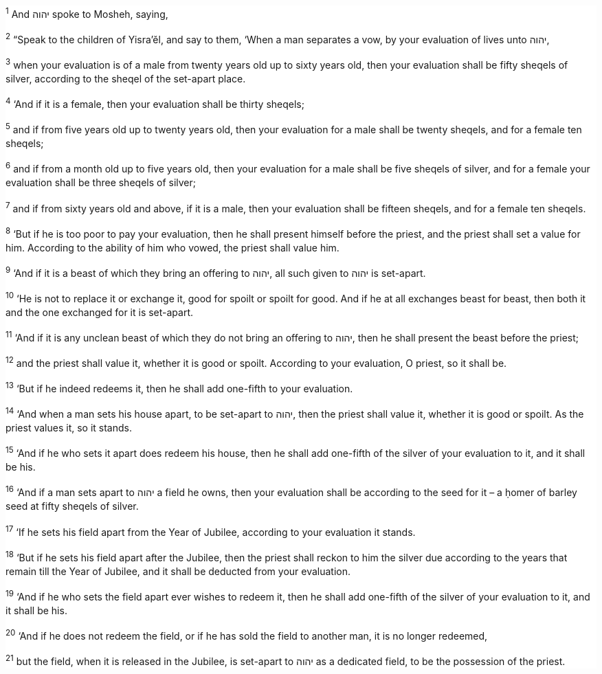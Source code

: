 <sup>1</sup> And יהוה spoke to Mosheh, saying,

<sup>2</sup> “Speak to the children of Yisra’ĕl, and say to them, ‘When a man separates a vow, by your evaluation of lives unto יהוה,

<sup>3</sup> when your evaluation is of a male from twenty years old up to sixty years old, then your evaluation shall be fifty sheqels of silver, according to the sheqel of the set-apart place.

<sup>4</sup> ‘And if it is a female, then your evaluation shall be thirty sheqels;

<sup>5</sup> and if from five years old up to twenty years old, then your evaluation for a male shall be twenty sheqels, and for a female ten sheqels;

<sup>6</sup> and if from a month old up to five years old, then your evaluation for a male shall be five sheqels of silver, and for a female your evaluation shall be three sheqels of silver;

<sup>7</sup> and if from sixty years old and above, if it is a male, then your evaluation shall be fifteen sheqels, and for a female ten sheqels.

<sup>8</sup> ‘But if he is too poor to pay your evaluation, then he shall present himself before the priest, and the priest shall set a value for him. According to the ability of him who vowed, the priest shall value him.

<sup>9</sup> ‘And if it is a beast of which they bring an offering to יהוה, all such given to יהוה is set-apart.

<sup>10</sup> ‘He is not to replace it or exchange it, good for spoilt or spoilt for good. And if he at all exchanges beast for beast, then both it and the one exchanged for it is set-apart.

<sup>11</sup> ‘And if it is any unclean beast of which they do not bring an offering to יהוה, then he shall present the beast before the priest;

<sup>12</sup> and the priest shall value it, whether it is good or spoilt. According to your evaluation, O priest, so it shall be.

<sup>13</sup> ‘But if he indeed redeems it, then he shall add one-fifth to your evaluation.

<sup>14</sup> ‘And when a man sets his house apart, to be set-apart to יהוה, then the priest shall value it, whether it is good or spoilt. As the priest values it, so it stands.

<sup>15</sup> ‘And if he who sets it apart does redeem his house, then he shall add one-fifth of the silver of your evaluation to it, and it shall be his.

<sup>16</sup> ‘And if a man sets apart to יהוה a field he owns, then your evaluation shall be according to the seed for it – a ḥomer of barley seed at fifty sheqels of silver.

<sup>17</sup> ‘If he sets his field apart from the Year of Jubilee, according to your evaluation it stands.

<sup>18</sup> ‘But if he sets his field apart after the Jubilee, then the priest shall reckon to him the silver due according to the years that remain till the Year of Jubilee, and it shall be deducted from your evaluation.

<sup>19</sup> ‘And if he who sets the field apart ever wishes to redeem it, then he shall add one-fifth of the silver of your evaluation to it, and it shall be his.

<sup>20</sup> ‘And if he does not redeem the field, or if he has sold the field to another man, it is no longer redeemed,

<sup>21</sup> but the field, when it is released in the Jubilee, is set-apart to יהוה as a dedicated field, to be the possession of the priest.
